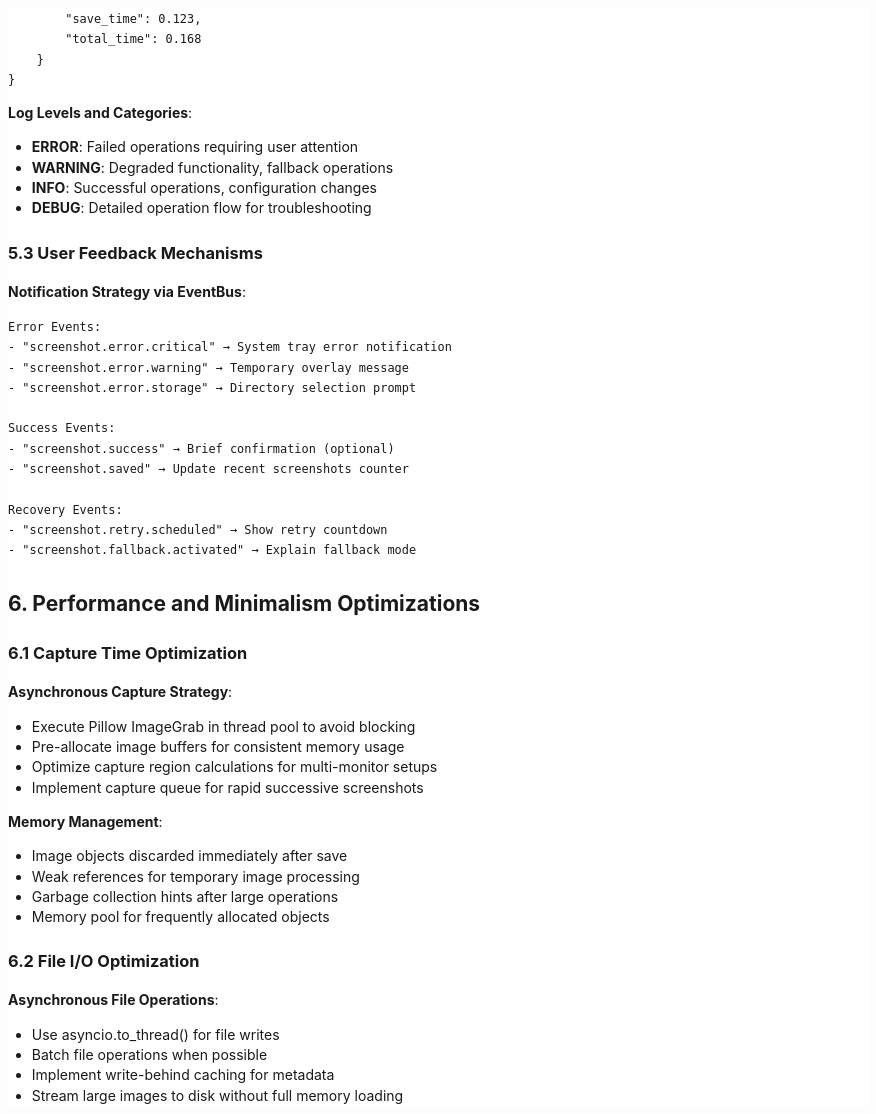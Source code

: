 ```
        "save_time": 0.123,
        "total_time": 0.168
    }
}
```

**Log Levels and Categories**:
- **ERROR**: Failed operations requiring user attention
- **WARNING**: Degraded functionality, fallback operations
- **INFO**: Successful operations, configuration changes
- **DEBUG**: Detailed operation flow for troubleshooting

### 5.3 User Feedback Mechanisms

**Notification Strategy via EventBus**:
```
Error Events:
- "screenshot.error.critical" → System tray error notification
- "screenshot.error.warning" → Temporary overlay message
- "screenshot.error.storage" → Directory selection prompt

Success Events:
- "screenshot.success" → Brief confirmation (optional)
- "screenshot.saved" → Update recent screenshots counter

Recovery Events:
- "screenshot.retry.scheduled" → Show retry countdown
- "screenshot.fallback.activated" → Explain fallback mode
```

## 6. Performance and Minimalism Optimizations

### 6.1 Capture Time Optimization

**Asynchronous Capture Strategy**:
- Execute Pillow ImageGrab in thread pool to avoid blocking
- Pre-allocate image buffers for consistent memory usage
- Optimize capture region calculations for multi-monitor setups
- Implement capture queue for rapid successive screenshots

**Memory Management**:
- Image objects discarded immediately after save
- Weak references for temporary image processing
- Garbage collection hints after large operations
- Memory pool for frequently allocated objects

### 6.2 File I/O Optimization

**Asynchronous File Operations**:
- Use asyncio.to_thread() for file writes
- Batch file operations when possible
- Implement write-behind caching for metadata
- Stream large images to disk without full memory loading
